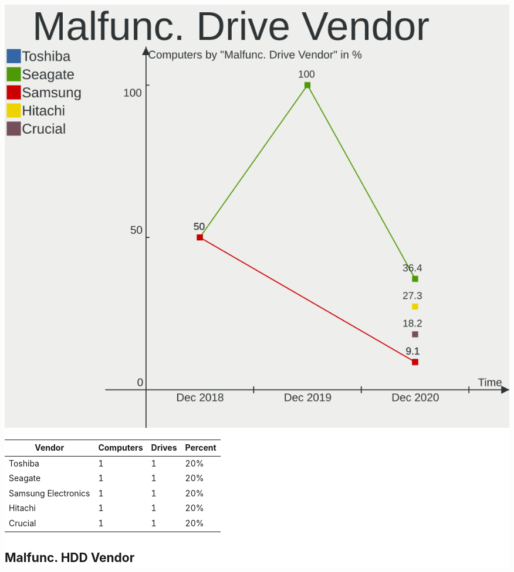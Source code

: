 ![Malfunc. Drive Vendor](./All/images/line_chart/drive_malfunc_vendor.svg)

| Vendor              | Computers | Drives | Percent |
|---------------------|-----------|--------|---------|
| Toshiba             | 1         | 1      | 20%     |
| Seagate             | 1         | 1      | 20%     |
| Samsung Electronics | 1         | 1      | 20%     |
| Hitachi             | 1         | 1      | 20%     |
| Crucial             | 1         | 1      | 20%     |

Malfunc. HDD Vendor
-------------------
